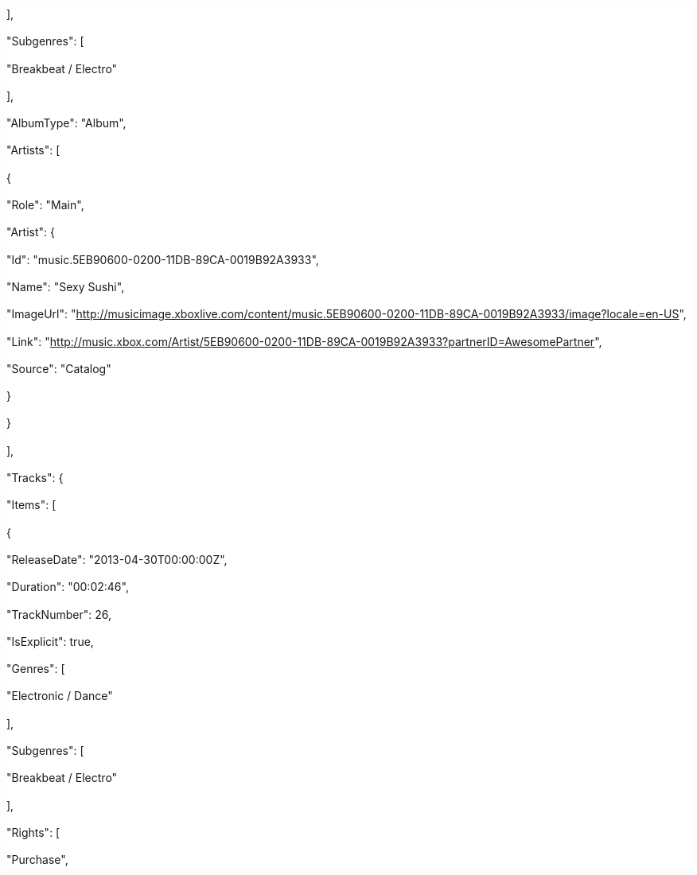 \],

"Subgenres": \[

"Breakbeat / Electro"

\],

"AlbumType": "Album",

"Artists": \[

{

"Role": "Main",

"Artist": {

"Id": "music.5EB90600-0200-11DB-89CA-0019B92A3933",

"Name": "Sexy Sushi",

"ImageUrl": "http://musicimage.xboxlive.com/content/music.5EB90600-0200-11DB-89CA-0019B92A3933/image?locale=en-US",

"Link": "http://music.xbox.com/Artist/5EB90600-0200-11DB-89CA-0019B92A3933?partnerID=AwesomePartner",

"Source": "Catalog"

}

}

\],

"Tracks": {

"Items": \[

{

"ReleaseDate": "2013-04-30T00:00:00Z",

"Duration": "00:02:46",

"TrackNumber": 26,

"IsExplicit": true,

"Genres": \[

"Electronic / Dance"

\],

"Subgenres": \[

"Breakbeat / Electro"

\],

"Rights": \[

"Purchase",
